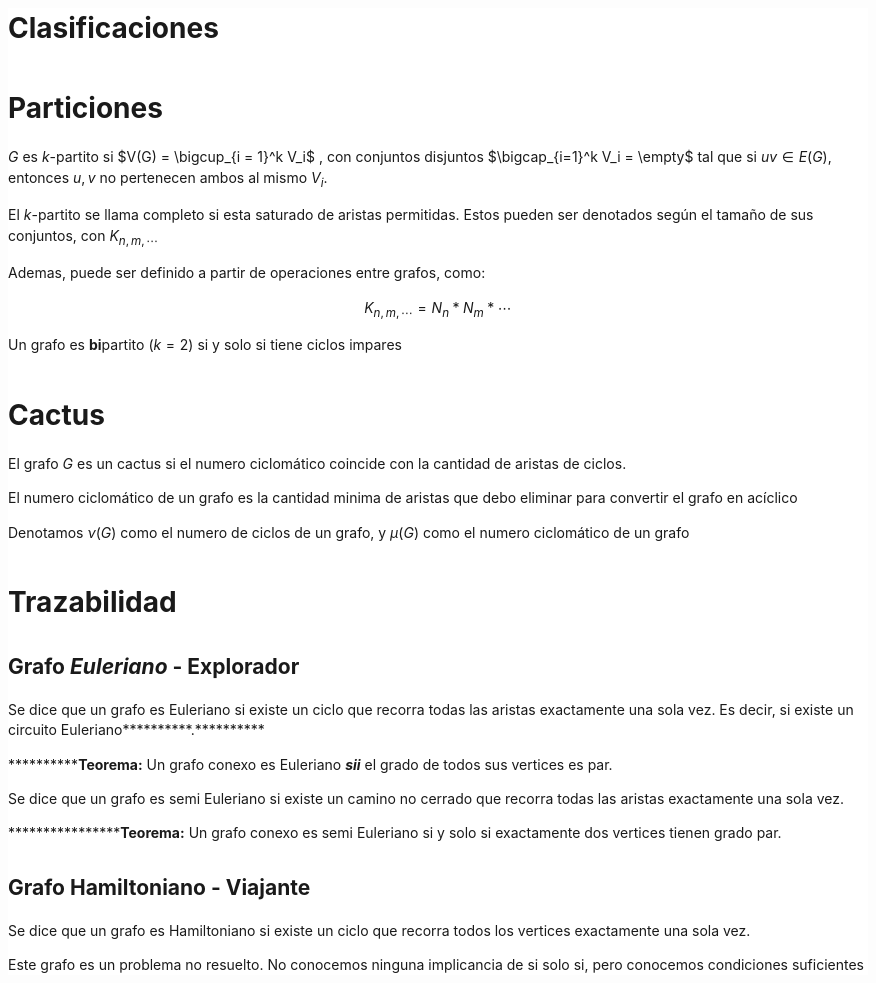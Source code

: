 # Clasificaciones

# Particiones

$G$ es $k$-partito si $V(G) = \bigcup_{i = 1}^k V_i$ , con conjuntos disjuntos $\bigcap_{i=1}^k V_i = \empty$ tal que si $uv \in E(G)$, entonces $u,v$ no pertenecen ambos al mismo $V_i$.

El $k$-partito se llama completo si esta saturado de aristas permitidas. Estos pueden ser denotados según el tamaño de sus conjuntos, con $K_{n, m, \cdots}$

Ademas, puede ser definido a partir de operaciones entre grafos, como: 

$$
K_{n,m, \cdots} = N_n * N_m * \cdots
$$

Un grafo es **bi**partito $(k{=}2)$ si y solo si tiene ciclos impares

# Cactus

El grafo $G$ es un cactus si el numero ciclomático coincide con la cantidad de aristas de ciclos.

El numero ciclomático de un grafo es la cantidad minima de aristas que debo eliminar para convertir el grafo en acíclico

Denotamos $\nu(G)$ como el numero de ciclos de un grafo, y $\mu(G)$ como el numero ciclomático de un grafo

# Trazabilidad

## Grafo *Euleriano* - Explorador

Se dice que un grafo es Euleriano si existe un ciclo que recorra todas las aristas exactamente una sola vez. Es decir, si existe un circuito Euleriano**********.**********

************Teorema:** Un grafo conexo es Euleriano ***sii*** el grado de todos sus vertices es par.

Se dice que un grafo es semi Euleriano si existe un camino no cerrado que recorra todas las aristas exactamente una sola vez.

******************Teorema:** Un grafo conexo es semi Euleriano si y solo si exactamente dos vertices tienen grado par.

## Grafo Hamiltoniano - Viajante

Se dice que un grafo es Hamiltoniano si existe un ciclo que recorra todos los vertices exactamente una sola vez. 

Este grafo es un problema no resuelto. No conocemos ninguna implicancia de si solo si, pero conocemos condiciones suficientes
